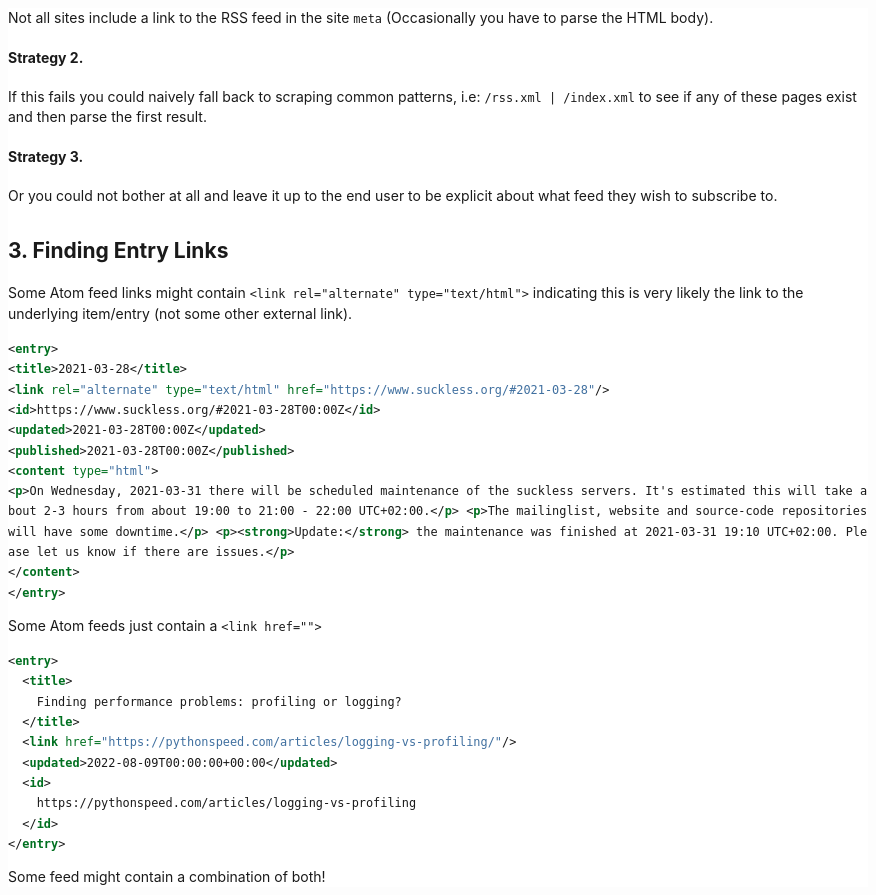Not all sites include a link to the RSS feed in the site `meta` (Occasionally
you have to parse the HTML body).

#### Strategy 2.

If this fails you could naively fall back to scraping common patterns, i.e:
`/rss.xml | /index.xml`  to see if any of these pages exist and then parse the
first result.

#### Strategy 3.

Or you could not bother at all and leave it up to the end user to be explicit
about what feed they wish to subscribe to.


## 3. Finding Entry Links

Some Atom feed links might contain `<link rel="alternate" type="text/html">`
indicating this is very likely the link to the underlying item/entry (not some
other external link).

```xml
<entry>
<title>2021-03-28</title>
<link rel="alternate" type="text/html" href="https://www.suckless.org/#2021-03-28"/>
<id>https://www.suckless.org/#2021-03-28T00:00Z</id>
<updated>2021-03-28T00:00Z</updated>
<published>2021-03-28T00:00Z</published>
<content type="html">
<p>On Wednesday, 2021-03-31 there will be scheduled maintenance of the suckless servers. It's estimated this will take about 2-3 hours from about 19:00 to 21:00 - 22:00 UTC+02:00.</p> <p>The mailinglist, website and source-code repositories will have some downtime.</p> <p><strong>Update:</strong> the maintenance was finished at 2021-03-31 19:10 UTC+02:00. Please let us know if there are issues.</p>
</content>
</entry>
```

Some Atom feeds just contain a `<link href="">`

```xml
<entry>
  <title>
    Finding performance problems: profiling or logging?
  </title>
  <link href="https://pythonspeed.com/articles/logging-vs-profiling/"/>
  <updated>2022-08-09T00:00:00+00:00</updated>
  <id>
    https://pythonspeed.com/articles/logging-vs-profiling
  </id>
</entry>
```

Some feed might contain a combination of both!
